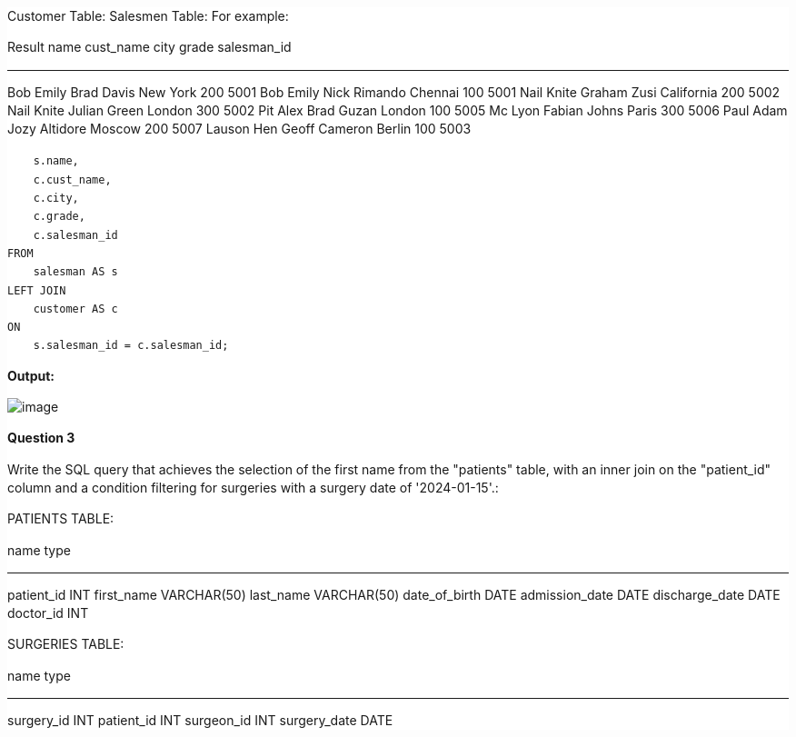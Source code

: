 Customer Table:
Salesmen Table:
For example:

Result
name             cust_name        city             grade            salesman_id
---------------  ---------------  ---------------  ---------------  -----------
Bob Emily        Brad Davis       New York         200              5001
Bob Emily        Nick Rimando     Chennai          100              5001
Nail Knite       Graham Zusi      California       200              5002
Nail Knite       Julian Green     London           300              5002
Pit Alex         Brad Guzan       London           100              5005
Mc Lyon          Fabian Johns     Paris            300              5006
Paul Adam        Jozy Altidore    Moscow           200              5007
Lauson Hen       Geoff Cameron    Berlin           100              5003

```SELECT 
    s.name, 
    c.cust_name, 
    c.city, 
    c.grade, 
    c.salesman_id
FROM 
    salesman AS s
LEFT JOIN 
    customer AS c
ON 
    s.salesman_id = c.salesman_id;
```

**Output:**

![image](https://github.com/user-attachments/assets/168a4bc9-9a50-4f78-83cd-be390c3af59e)


**Question 3**

Write the SQL query that achieves the selection of the first name from the "patients" table, with an inner join on the "patient_id" column and a condition filtering for surgeries with a surgery date of '2024-01-15'.:

PATIENTS TABLE:

name             type
---------------  ---------------
patient_id       INT
first_name       VARCHAR(50)
last_name        VARCHAR(50)
date_of_birth    DATE
admission_date   DATE
discharge_date   DATE
doctor_id        INT

SURGERIES TABLE:

name             type
---------------  ---------------
surgery_id       INT
patient_id       INT
surgeon_id       INT
surgery_date     DATE

